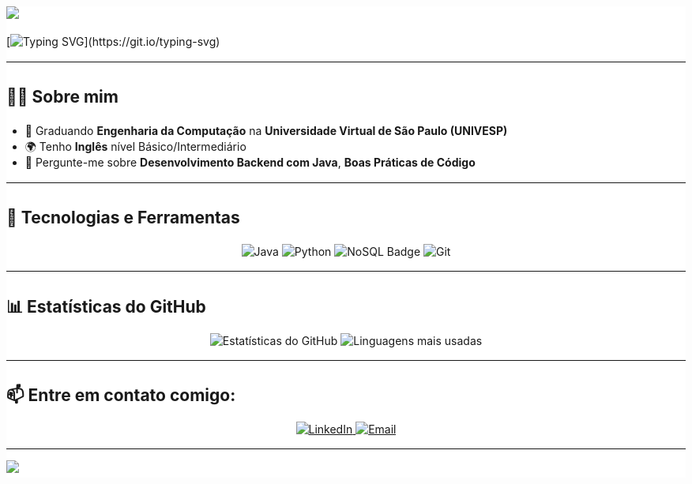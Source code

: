 
<img width=100% src="https://capsule-render.vercel.app/api?type=waving&color=000000&height=120&section=header"/>


[![Typing SVG](https://readme-typing-svg.herokuapp.com/?color=ffffff&size=30&center=true&vCenter=true&width=1000&lines=Olá,+Meu+nome+é+Gabriel+Henrique.;Sou+Desenvolvedor,+JAVA+e+Estudante;Bem-vindo+ao+meu+perfil!)](https://git.io/typing-svg)

---

## 👨‍💻 Sobre mim
- 🌱 Graduando **Engenharia da Computação** na **Universidade Virtual de São Paulo (UNIVESP)**
- 🌍 Tenho **Inglês** nível Básico/Intermediário 
- 💬 Pergunte-me sobre **Desenvolvimento Backend com Java**,  **Boas Práticas de Código**

---

## 🚀 Tecnologias e Ferramentas

<p align="center">  
  <img src="https://img.shields.io/badge/Java-ED8B00?style=for-the-badge&logo=java&logoColor=white" alt="Java"/>
  <img src="https://img.shields.io/badge/Python-3776AB?style=for-the-badge&logo=python&logoColor=white" alt="Python"/>
  <img src="https://img.shields.io/badge/NoSQL-database-orange?style=for-the-badge&logo=nosql&logoColor=white" alt="NoSQL Badge"/>
  <img src="https://img.shields.io/badge/Git-F05032?style=for-the-badge&logo=git&logoColor=white" alt="Git"/>
</p>

---

## 📊 Estatísticas do GitHub

<div align="center">
  <img height="180em" src="https://github-readme-stats.vercel.app/api?username=GabrielH-Full&show_icons=true&theme=radical&count_private=true" alt="Estatísticas do GitHub"/>
  <img height="180em" src="https://github-readme-stats.vercel.app/api/top-langs/?username=GabrielH-Full&layout=compact&langs_count=8&theme=radical" alt="Linguagens mais usadas"/>
</div>

---

## 📫 Entre em contato comigo:

<div align="center">
  <a href="https://www.linkedin.com/in/gabriel-henrique-da-silva-barboza-13931225b/" target="_blank">
    <img src="https://img.shields.io/badge/LinkedIn-0077B5?style=for-the-badge&logo=linkedin&logoColor=white" alt="LinkedIn"/>
  </a>
  <a href="mailto:contato.gabrielhb2020@gmail.com">
    <img src="https://img.shields.io/badge/Email-D14836?style=for-the-badge&logo=gmail&logoColor=white" alt="Email"/>
  </a>
</div>

---

<img width=100% src="https://capsule-render.vercel.app/api?type=waving&color=000000&height=120&section=footer"/>
